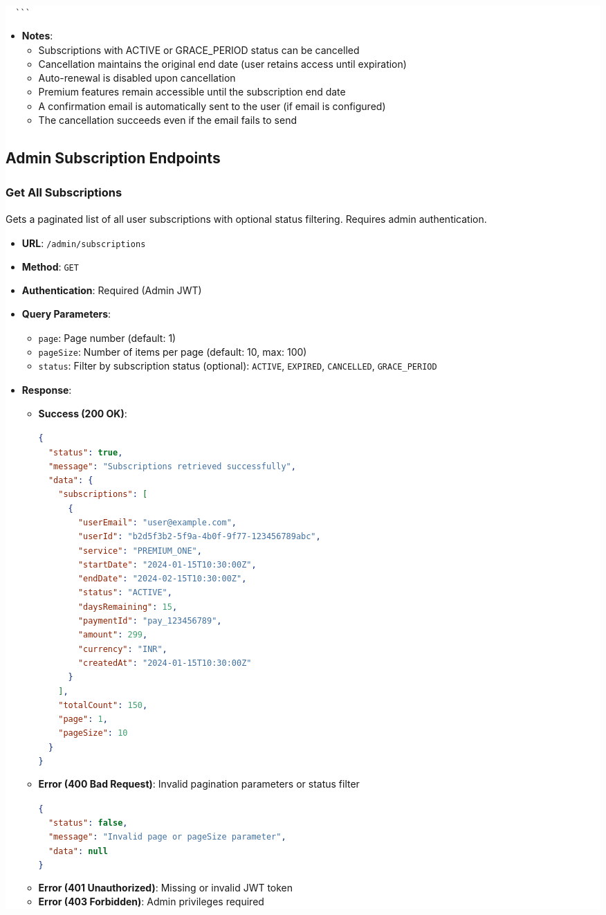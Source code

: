       ```

- **Notes**:
    - Subscriptions with ACTIVE or GRACE_PERIOD status can be cancelled
    - Cancellation maintains the original end date (user retains access until expiration)
    - Auto-renewal is disabled upon cancellation
    - Premium features remain accessible until the subscription end date
    - A confirmation email is automatically sent to the user (if email is configured)
    - The cancellation succeeds even if the email fails to send

## Admin Subscription Endpoints

### Get All Subscriptions

Gets a paginated list of all user subscriptions with optional status filtering. Requires admin authentication.

- **URL**: `/admin/subscriptions`
- **Method**: `GET`
- **Authentication**: Required (Admin JWT)
- **Query Parameters**:
    - `page`: Page number (default: 1)
    - `pageSize`: Number of items per page (default: 10, max: 100)
    - `status`: Filter by subscription status (optional): `ACTIVE`, `EXPIRED`, `CANCELLED`, `GRACE_PERIOD`

- **Response**:
    - **Success (200 OK)**:
      ```json
      {
        "status": true,
        "message": "Subscriptions retrieved successfully",
        "data": {
          "subscriptions": [
            {
              "userEmail": "user@example.com",
              "userId": "b2d5f3b2-5f9a-4b0f-9f77-123456789abc",
              "service": "PREMIUM_ONE",
              "startDate": "2024-01-15T10:30:00Z",
              "endDate": "2024-02-15T10:30:00Z",
              "status": "ACTIVE",
              "daysRemaining": 15,
              "paymentId": "pay_123456789",
              "amount": 299,
              "currency": "INR",
              "createdAt": "2024-01-15T10:30:00Z"
            }
          ],
          "totalCount": 150,
          "page": 1,
          "pageSize": 10
        }
      }
      ```
    - **Error (400 Bad Request)**: Invalid pagination parameters or status filter
      ```json
      {
        "status": false,
        "message": "Invalid page or pageSize parameter",
        "data": null
      }
      ```
    - **Error (401 Unauthorized)**: Missing or invalid JWT token
    - **Error (403 Forbidden)**: Admin privileges required